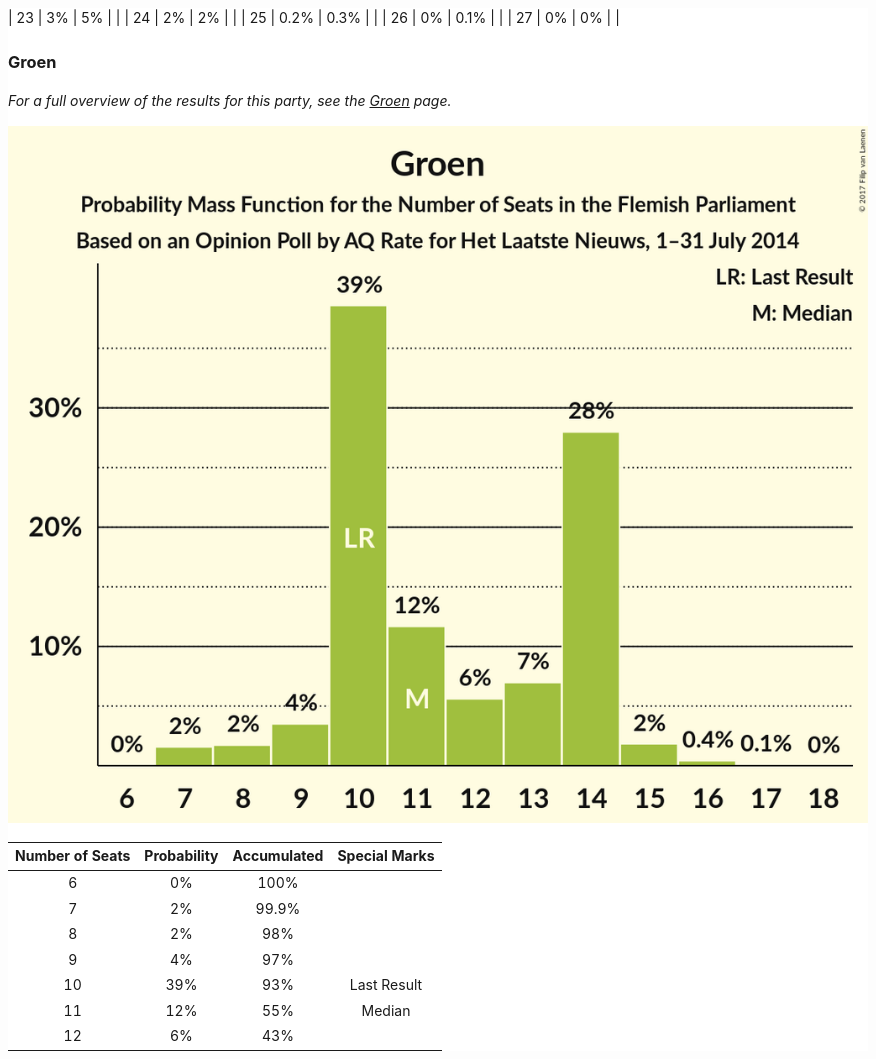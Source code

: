 | 23 | 3% | 5% |  |
| 24 | 2% | 2% |  |
| 25 | 0.2% | 0.3% |  |
| 26 | 0% | 0.1% |  |
| 27 | 0% | 0% |  |

### Groen

*For a full overview of the results for this party, see the [Groen](party-groen.html) page.*

![Graph with seats probability mass function not yet produced](2014-07-31-AQRate-seats-pmf-groen.png "Seats Probability Mass Function")

| Number of Seats | Probability | Accumulated | Special Marks |
|:---------------:|:-----------:|:-----------:|:-------------:|
| 6 | 0% | 100% |  |
| 7 | 2% | 99.9% |  |
| 8 | 2% | 98% |  |
| 9 | 4% | 97% |  |
| 10 | 39% | 93% | Last Result |
| 11 | 12% | 55% | Median |
| 12 | 6% | 43% |  |